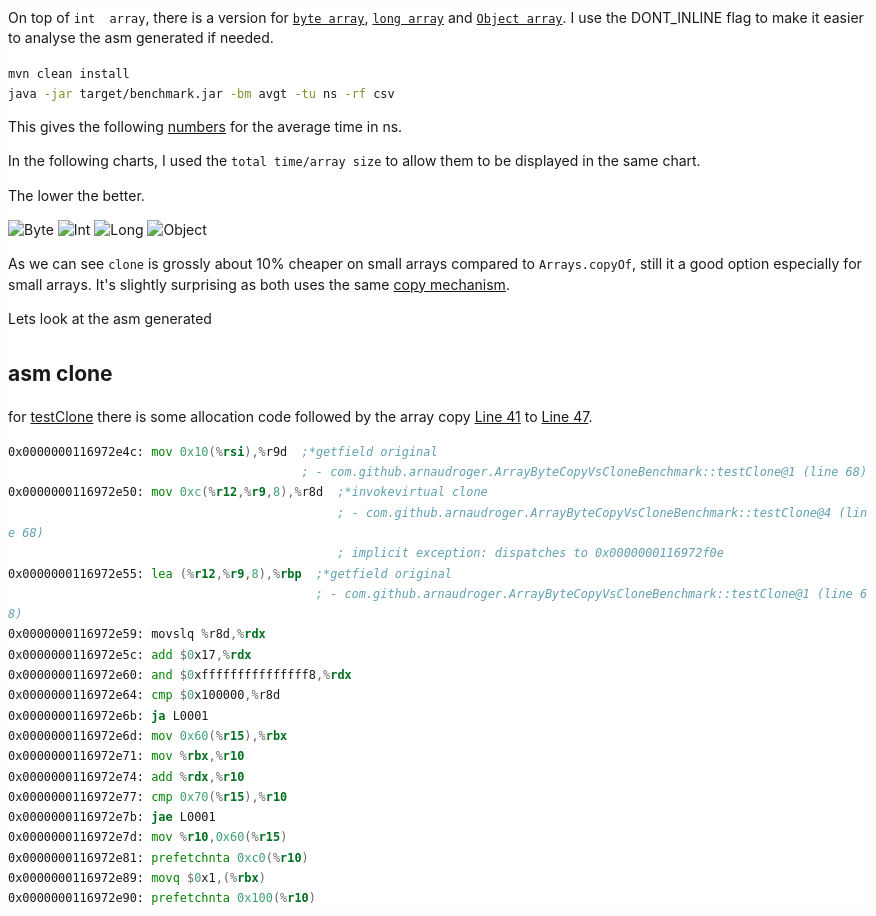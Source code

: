 On top of `int  array`, there is a version for [`byte array`](https://github.com/arnaudroger/blog_samples/blob/master/03_clonevscopy/src/main/java/com/github/arnaudroger/ArrayByteCopyVsCloneBenchmark.java), [`long array`](https://github.com/arnaudroger/blog_samples/blob/master/03_clonevscopy/src/main/java/com/github/arnaudroger/ArrayLongCopyVsCloneBenchmark.java) and [`Object array`](https://github.com/arnaudroger/blog_samples/blob/master/03_clonevscopy/src/main/java/com/github/arnaudroger/ArrayObjectCopyVsCloneBenchmark.java). 
I use the DONT_INLINE flag to make it easier to analyse the asm generated if needed.

```bash
mvn clean install
java -jar target/benchmark.jar -bm avgt -tu ns -rf csv
```

This gives the following [numbers](https://github.com/arnaudroger/blog_samples/blob/master/03_clonevscopy/jmh-result.csv) for the average time in ns.

In the following charts, I used the `total time/array size` to allow them to be displayed in the same chart.

The lower the better.

![Byte](/blog/images/CloneVCopy/array-bytes.png)
![Int](/blog/images/CloneVCopy/array-ints.png)
![Long](/blog/images/CloneVCopy/array-longs.png)
![Object](/blog/images/CloneVCopy/array-objects.png)

As we can see `clone` is grossly about 10% cheaper on small arrays compared to `Arrays.copyOf`, still it a good option especially for small arrays.
It's slightly surprising as both uses the same [copy mechanism](https://github.com/dmlloyd/openjdk/blob/jdk8u/jdk8u/hotspot/src/share/vm/opto/library_call.cpp#L4581).

Lets look at the asm generated

## asm clone 
for [testClone](https://github.com/arnaudroger/blog_samples/blob/master/03_clonevscopy/bytearray_clone-asm.txt) there is some allocation code followed by the array copy [Line 41](https://github.com/arnaudroger/blog_samples/blob/master/03_clonevscopy/bytearray_clone-asm.txt#L41) to [Line 47](https://github.com/arnaudroger/blog_samples/blob/master/03_clonevscopy/bytearray_clone-asm.txt#L47).

```asm
0x0000000116972e4c: mov 0x10(%rsi),%r9d  ;*getfield original
                                         ; - com.github.arnaudroger.ArrayByteCopyVsCloneBenchmark::testClone@1 (line 68)
0x0000000116972e50: mov 0xc(%r12,%r9,8),%r8d  ;*invokevirtual clone
                                              ; - com.github.arnaudroger.ArrayByteCopyVsCloneBenchmark::testClone@4 (line 68)
                                              ; implicit exception: dispatches to 0x0000000116972f0e
0x0000000116972e55: lea (%r12,%r9,8),%rbp  ;*getfield original
                                           ; - com.github.arnaudroger.ArrayByteCopyVsCloneBenchmark::testClone@1 (line 68)
0x0000000116972e59: movslq %r8d,%rdx
0x0000000116972e5c: add $0x17,%rdx
0x0000000116972e60: and $0xfffffffffffffff8,%rdx
0x0000000116972e64: cmp $0x100000,%r8d
0x0000000116972e6b: ja L0001
0x0000000116972e6d: mov 0x60(%r15),%rbx
0x0000000116972e71: mov %rbx,%r10
0x0000000116972e74: add %rdx,%r10
0x0000000116972e77: cmp 0x70(%r15),%r10
0x0000000116972e7b: jae L0001
0x0000000116972e7d: mov %r10,0x60(%r15)
0x0000000116972e81: prefetchnta 0xc0(%r10)
0x0000000116972e89: movq $0x1,(%rbx)
0x0000000116972e90: prefetchnta 0x100(%r10)
```
